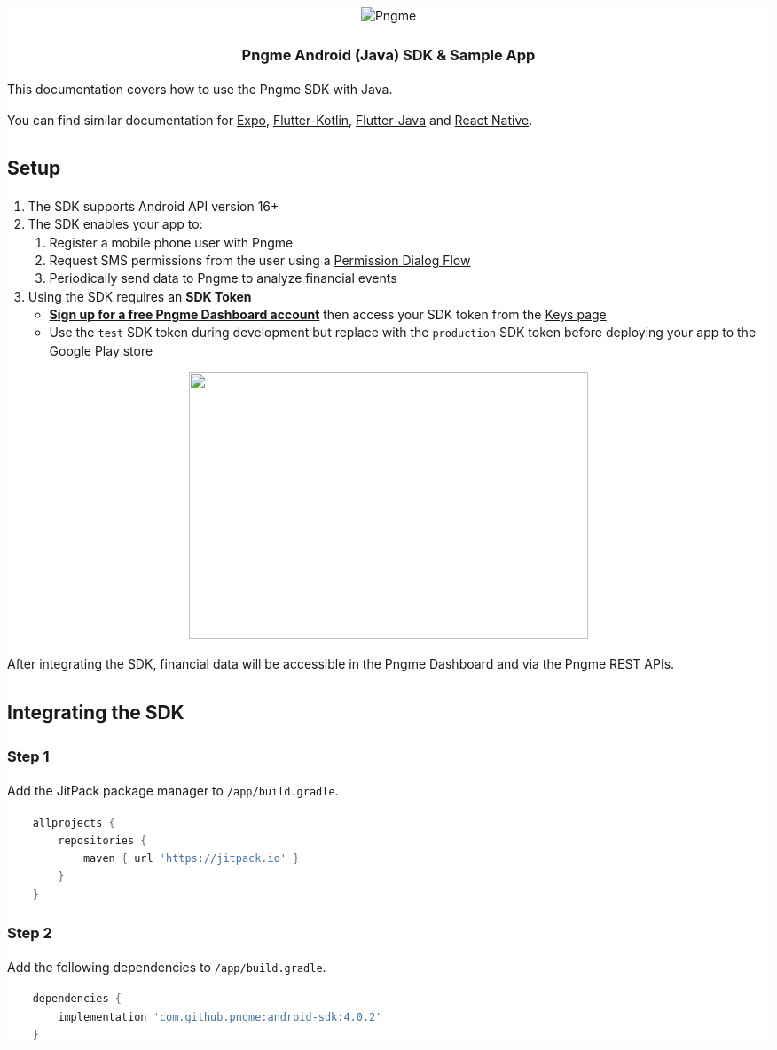 <p align="center">
  <img src="https://admin.pngme.com/logo.png" alt="Pngme" width="100" height="100">
  <h3 align="center">Pngme Android (Java) SDK & Sample App</h3>
</p>

This documentation covers how to use the Pngme SDK with Java.

You can find similar documentation for [Expo](https://github.com/pngme/sample-android-app-react-native-expo), [Flutter-Kotlin](https://github.com/pngme/sample-android-app-flutter), [Flutter-Java](https://github.com/pngme/sample-android-app-flutter_java) and [React Native](https://github.com/pngme/sample-android-app-react-native).

## Setup

1. The SDK supports Android API version 16+
1. The SDK enables your app to:
   1. Register a mobile phone user with Pngme
   1. Request SMS permissions from the user using a [Permission Dialog Flow](.docs/permission_flow.gif)
   1. Periodically send data to Pngme to analyze financial events
1. Using the SDK requires an **SDK Token**
   - [**Sign up for a free Pngme Dashboard account**](https://admin.pngme.com) then access your SDK token from the [Keys page](https://admin.pngme.com/keys)
   - Use the `test` SDK token during development but replace with the `production` SDK token before deploying your app to the Google Play store

<p align="center">
  <img src="https://raw.githubusercontent.com/pngme/sample-android-app-flutter/main/.docs/webconsole_keys.png" width=450 height=300/>
</p>

After integrating the SDK, financial data will be accessible in the [Pngme Dashboard](https://admin.pngme.com/users) and via the [Pngme REST APIs](https://developers.api.pngme.com/reference/).

## Integrating the SDK

### Step 1

Add the JitPack package manager to `/app/build.gradle`.

```groovy
    allprojects {
        repositories {
            maven { url 'https://jitpack.io' }
        }
    }
```

### Step 2

Add the following dependencies to `/app/build.gradle`.

```groovy
    dependencies {
        implementation 'com.github.pngme:android-sdk:4.0.2'
    }
```
